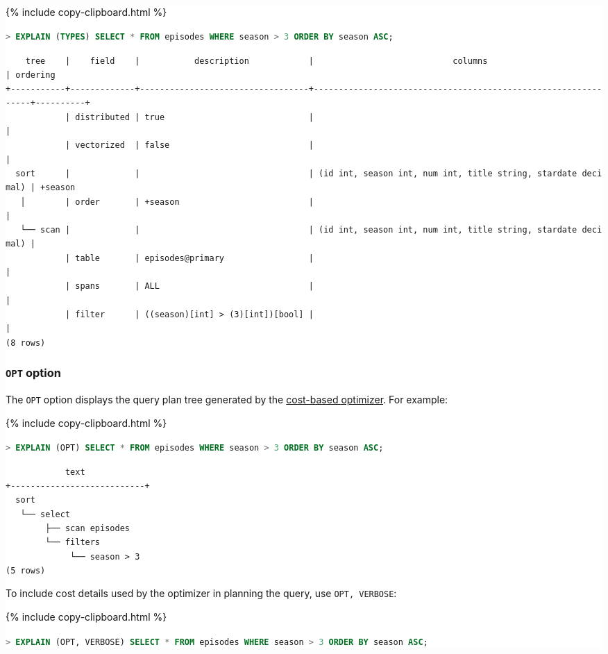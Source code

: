{% include copy-clipboard.html %}
~~~ sql
> EXPLAIN (TYPES) SELECT * FROM episodes WHERE season > 3 ORDER BY season ASC;
~~~

~~~
    tree    |    field    |           description            |                            columns                            | ordering
+-----------+-------------+----------------------------------+---------------------------------------------------------------+----------+
            | distributed | true                             |                                                               |
            | vectorized  | false                            |                                                               |
  sort      |             |                                  | (id int, season int, num int, title string, stardate decimal) | +season
   │        | order       | +season                          |                                                               |
   └── scan |             |                                  | (id int, season int, num int, title string, stardate decimal) |
            | table       | episodes@primary                 |                                                               |
            | spans       | ALL                              |                                                               |
            | filter      | ((season)[int] > (3)[int])[bool] |                                                               |
(8 rows)
~~~

### `OPT` option

The `OPT` option displays the query plan tree generated by the [cost-based optimizer](cost-based-optimizer.html). For example:

{% include copy-clipboard.html %}
~~~ sql
> EXPLAIN (OPT) SELECT * FROM episodes WHERE season > 3 ORDER BY season ASC;
~~~

~~~
            text
+---------------------------+
  sort
   └── select
        ├── scan episodes
        └── filters
             └── season > 3
(5 rows)
~~~

<a name="opt-verbose-option"></a>

To include cost details used by the optimizer in planning the query, use `OPT, VERBOSE`:

{% include copy-clipboard.html %}
~~~ sql
> EXPLAIN (OPT, VERBOSE) SELECT * FROM episodes WHERE season > 3 ORDER BY season ASC;
~~~
